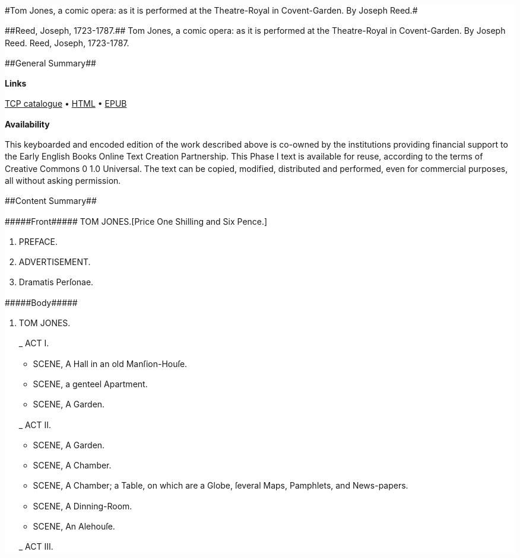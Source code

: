 #Tom Jones, a comic opera: as it is performed at the Theatre-Royal in Covent-Garden. By Joseph Reed.#

##Reed, Joseph, 1723-1787.##
Tom Jones, a comic opera: as it is performed at the Theatre-Royal in Covent-Garden. By Joseph Reed.
Reed, Joseph, 1723-1787.

##General Summary##

**Links**

[TCP catalogue](http://www.ota.ox.ac.uk/tcp/)  • 
[HTML](http://tei.it.ox.ac.uk/tcp/Texts-HTML/free/004/004810731.html)  • 
[EPUB](http://tei.it.ox.ac.uk/tcp/Texts-EPUB/free/004/004810731.epub)

**Availability**

This keyboarded and encoded edition of the
	       work described above is co-owned by the institutions
	       providing financial support to the Early English Books
	       Online Text Creation Partnership. This Phase I text is
	       available for reuse, according to the terms of Creative
	       Commons 0 1.0 Universal. The text can be copied,
	       modified, distributed and performed, even for
	       commercial purposes, all without asking permission.


##Content Summary##

#####Front#####
TOM JONES.[Price One Shilling and Six Pence.]
1. PREFACE.

1. ADVERTISEMENT.

1. Dramatis Perſonae.

#####Body#####

1. TOM JONES.

    _ ACT I.

      * SCENE, A Hall in an old Manſion-Houſe.

      * SCENE, a genteel Apartment.

      * SCENE, A Garden.

    _ ACT II.

      * SCENE, A Garden.

      * SCENE, A Chamber.

      * SCENE, A Chamber; a Table, on which are a Globe, ſeveral Maps, Pamphlets, and News-papers.

      * SCENE, A Dinning-Room.

      * SCENE, An Alehouſe.

    _ ACT III.
